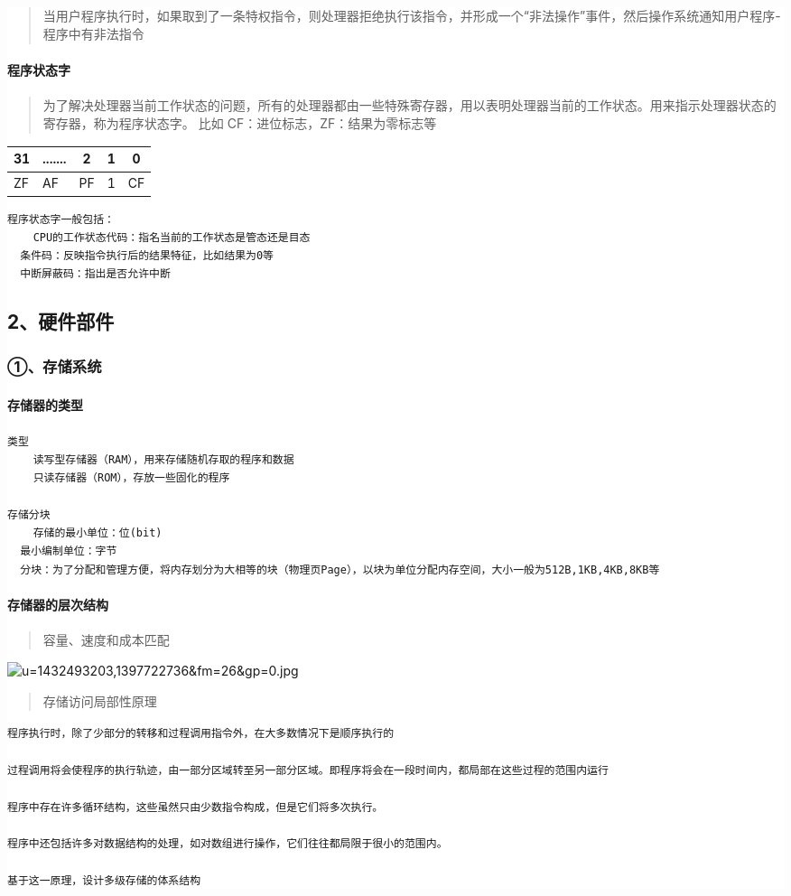 > 当用户程序执行时，如果取到了一条特权指令，则处理器拒绝执行该指令，并形成一个“非法操作”事件，然后操作系统通知用户程序-程序中有非法指令

#### 程序状态字

> 为了解决处理器当前工作状态的问题，所有的处理器都由一些特殊寄存器，用以表明处理器当前的工作状态。用来指示处理器状态的寄存器，称为程序状态字。
> 比如 CF：进位标志，ZF：结果为零标志等

| 31  | ....... | 2   | 1   | 0   |
| --- | ------- | --- | --- | --- |
| ZF  | AF      | PF  | 1   | CF  |

```
程序状态字一般包括：
	CPU的工作状态代码：指名当前的工作状态是管态还是目态
  条件码：反映指令执行后的结果特征，比如结果为0等
  中断屏蔽码：指出是否允许中断
```

## 2、硬件部件

### ①、存储系统

#### 存储器的类型

```
类型
	读写型存储器（RAM），用来存储随机存取的程序和数据
	只读存储器（ROM），存放一些固化的程序

存储分块
	存储的最小单位：位(bit)
  最小编制单位：字节
  分块：为了分配和管理方便，将内存划分为大相等的块（物理页Page），以块为单位分配内存空间，大小一般为512B,1KB,4KB,8KB等

```

#### 存储器的层次结构

> 容量、速度和成本匹配

![u=1432493203,1397722736&fm=26&gp=0.jpg](https://cdn.nlark.com/yuque/0/2020/jpeg/290620/1580545508494-28dec47e-75a0-4810-aeca-3fd67d91543e.jpeg#align=left&display=inline&height=445&margin=%5Bobject%20Object%5D&name=u%3D1432493203%2C1397722736%26fm%3D26%26gp%3D0.jpg&originHeight=445&originWidth=706&size=146044&status=done&style=none&width=706)

> 存储访问局部性原理

```
程序执行时，除了少部分的转移和过程调用指令外，在大多数情况下是顺序执行的

过程调用将会使程序的执行轨迹，由一部分区域转至另一部分区域。即程序将会在一段时间内，都局部在这些过程的范围内运行

程序中存在许多循环结构，这些虽然只由少数指令构成，但是它们将多次执行。

程序中还包括许多对数据结构的处理，如对数组进行操作，它们往往都局限于很小的范围内。

基于这一原理，设计多级存储的体系结构
```
